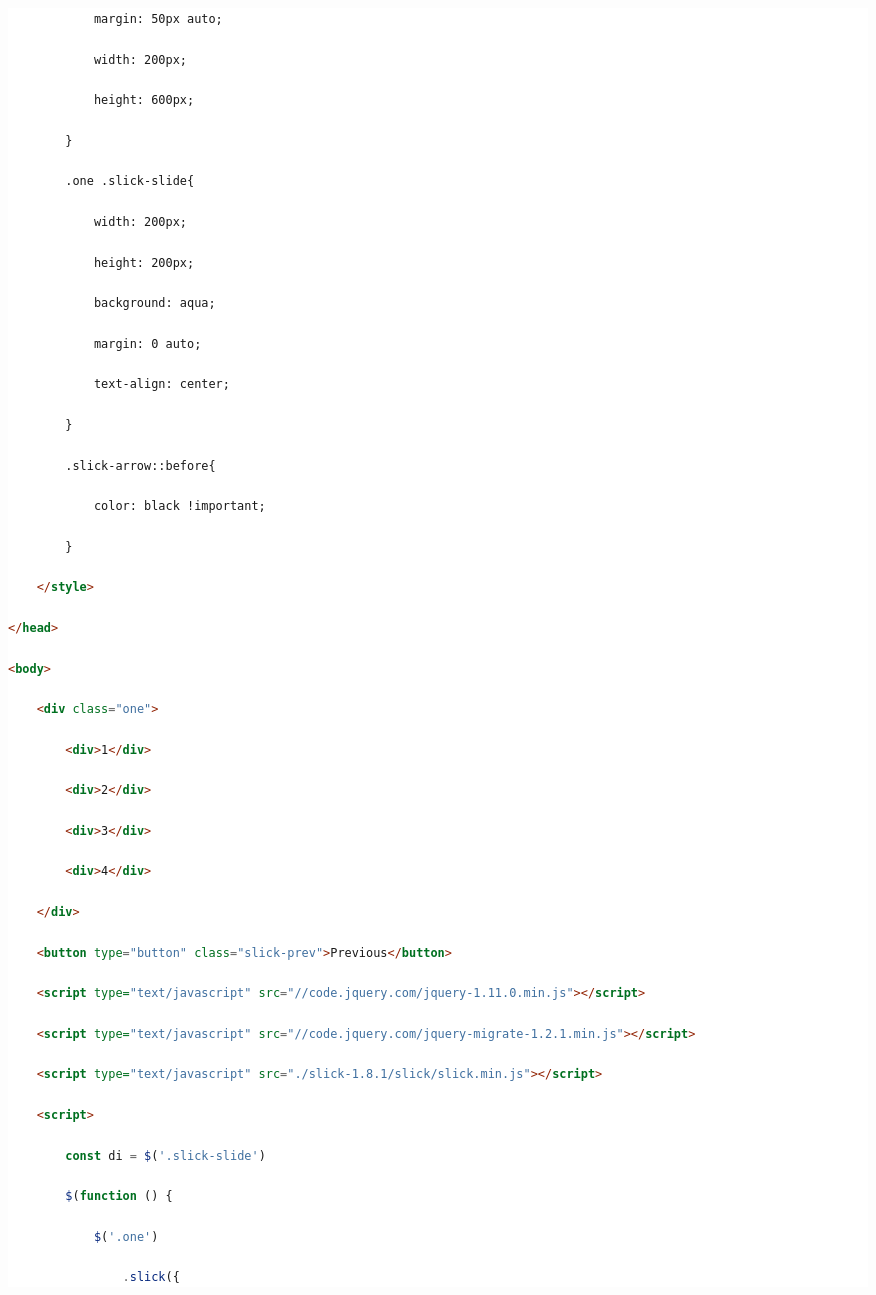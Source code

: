 ```html
​            margin: 50px auto;

​            width: 200px;

​            height: 600px;

​        }

​        .one .slick-slide{

​            width: 200px;

​            height: 200px;

​            background: aqua;

​            margin: 0 auto;

​            text-align: center;

​        }

​        .slick-arrow::before{

​            color: black !important;

​        }

​    </style>

</head>

<body>

    <div class="one">

        <div>1</div>

        <div>2</div>

        <div>3</div>

        <div>4</div>

​    </div>

​    <button type="button" class="slick-prev">Previous</button>

    <script type="text/javascript" src="//code.jquery.com/jquery-1.11.0.min.js"></script>

    <script type="text/javascript" src="//code.jquery.com/jquery-migrate-1.2.1.min.js"></script>

    <script type="text/javascript" src="./slick-1.8.1/slick/slick.min.js"></script>

    <script>

​        const di = $('.slick-slide')

​        $(function () {

​            $('.one')

​                .slick({
```